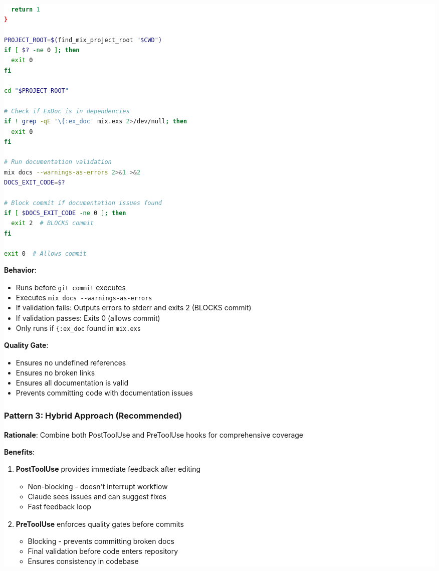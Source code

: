 ```bash
  return 1
}

PROJECT_ROOT=$(find_mix_project_root "$CWD")
if [ $? -ne 0 ]; then
  exit 0
fi

cd "$PROJECT_ROOT"

# Check if ExDoc is in dependencies
if ! grep -qE '\{:ex_doc' mix.exs 2>/dev/null; then
  exit 0
fi

# Run documentation validation
mix docs --warnings-as-errors 2>&1 >&2
DOCS_EXIT_CODE=$?

# Block commit if documentation issues found
if [ $DOCS_EXIT_CODE -ne 0 ]; then
  exit 2  # BLOCKS commit
fi

exit 0  # Allows commit
```

**Behavior**:
- Runs before `git commit` executes
- Executes `mix docs --warnings-as-errors`
- If validation fails: Outputs errors to stderr and exits 2 (BLOCKS commit)
- If validation passes: Exits 0 (allows commit)
- Only runs if `{:ex_doc` found in `mix.exs`

**Quality Gate**:
- Ensures no undefined references
- Ensures no broken links
- Ensures all documentation is valid
- Prevents committing code with documentation issues

### Pattern 3: Hybrid Approach (Recommended)

**Rationale**: Combine both PostToolUse and PreToolUse hooks for comprehensive coverage

**Benefits**:
1. **PostToolUse** provides immediate feedback after editing
   - Non-blocking - doesn't interrupt workflow
   - Claude sees issues and can suggest fixes
   - Fast feedback loop

2. **PreToolUse** enforces quality gates before commits
   - Blocking - prevents committing broken docs
   - Final validation before code enters repository
   - Ensures consistency in codebase
